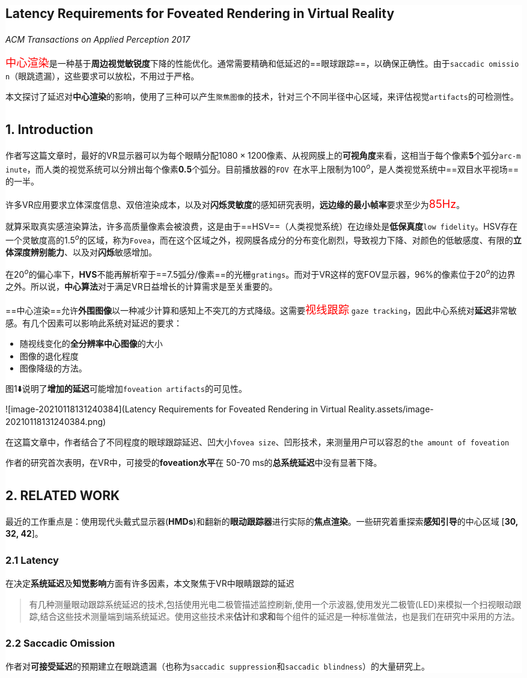 ## Latency Requirements for Foveated Rendering in Virtual Reality

*ACM Transactions on Applied Perception 2017*

<span style="color:red;font-size:1.3rem">中心渲染</span>是一种基于**周边视觉敏锐度**下降的性能优化。通常需要精确和低延迟的==眼球跟踪==，以确保正确性。由于`saccadic omission`（眼跳遗漏），这些要求可以放松，不用过于严格。

本文探讨了延迟对**中心渲染**的影响，使用了三种可以产生`聚焦图像`的技术，针对三个不同半径中心区域，来评估视觉`artifacts`的可检测性。



## 1. Introduction

作者写这篇文章时，最好的VR显示器可以为每个眼睛分配$1080\times 1200$像素、从视网膜上的**可视角度**来看，这相当于每个像素**5**个弧分`arc-minute`，而人类的视觉系统可以分辨出每个像素**0.5**个弧分。目前播放器的`FOV `在水平上限制为$100^o$，是人类视觉系统中==双目水平视场==的一半。

许多VR应用要求立体深度信息、双倍渲染成本，以及对**闪烁灵敏度**的感知研究表明，**远边缘的最小帧率**要求至少为<span style="color:red;font-size:1.3rem">85Hz</span>。

就算采取真实感渲染算法，许多高质量像素会被浪费，这是由于==HSV==（人类视觉系统）在边缘处是**低保真度**`low fidelity`。HSV存在一个灵敏度高的$1.5^o$的区域，称为`Fovea`，而在这个区域之外，视网膜各成分的分布变化剧烈，导致视力下降、对颜色的低敏感度、有限的**立体深度辨别能力**、以及对**闪烁**敏感增加。

在$20^o$的偏心率下，**HVS**不能再解析窄于==7.5弧分/像素==的光栅`gratings`。而对于VR这样的宽FOV显示器，$96\%$的像素位于$20^o$的边界之外。所以说，**中心算法**对于满足VR日益增长的计算需求是至关重要的。

==中心渲染==允许**外围图像**以一种减少计算和感知上不突兀的方式降级。这需要<span style="color:red;font-size:1.3rem">视线跟踪</span> `gaze tracking`，因此中心系统对**延迟**非常敏感。有几个因素可以影响此系统对延迟的要求：

+ 随视线变化的**全分辨率中心图像**的大小
+ 图像的退化程度
+ 图像降级的方法。

图1:arrow_down:说明了**增加的延迟**可能增加`foveation artifacts`的可见性。

![image-20210118131240384](Latency Requirements for Foveated Rendering in Virtual Reality.assets/image-20210118131240384.png)

在这篇文章中，作者结合了不同程度的眼球跟踪延迟、凹大小`fovea size`、凹形技术，来测量用户可以容忍的`the amount of foveation`

作者的研究首次表明，在VR中，可接受的**foveation水平**在 50-70 ms的**总系统延迟**中没有显著下降。



## 2. RELATED WORK

最近的工作重点是：使用现代头戴式显示器(**HMDs**)和翻新的**眼动跟踪器**进行实际的**焦点渲染**。一些研究着重探索**感知引导**的中心区域 [**30, 32, 42**]。

### 2.1 Latency

在决定**系统延迟**及**知觉影响**方面有许多因素，本文聚焦于VR中眼睛跟踪的延迟

> 有几种测量眼动跟踪系统延迟的技术,包括使用光电二极管描述监控刷新,使用一个示波器,使用发光二极管(LED)来模拟一个扫视眼动跟踪,结合这些技术测量端到端系统延迟。使用这些技术来**估计**和**求和**每个组件的延迟是一种标准做法，也是我们在研究中采用的方法。

### 2.2 Saccadic Omission

作者对**可接受延迟**的预期建立在眼跳遗漏（也称为`saccadic suppression`和`saccadic blindness`）的大量研究上。
